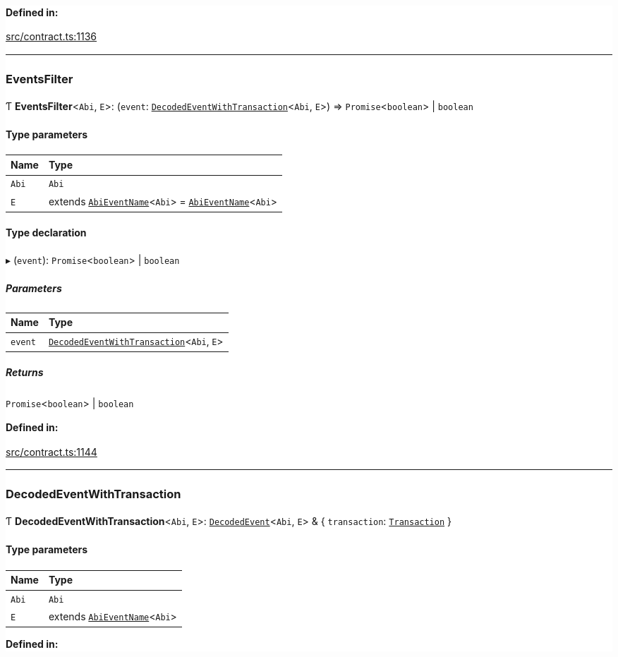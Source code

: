 **Defined in:**

[src/contract.ts:1136](https://github.com/Broxus/everscale-inpage-provider/blob/14e397c/src/contract.ts#L1136)

---

### EventsFilter

Ƭ **EventsFilter**<`Abi`, `E`\>: (`event`: [`DecodedEventWithTransaction`](contract.md#decodedeventwithtransaction)<`Abi`, `E`\>) => `Promise`<`boolean`\> \| `boolean`

#### Type parameters

| Name  | Type                                                                                                        |
| :---- | :---------------------------------------------------------------------------------------------------------- |
| `Abi` | `Abi`                                                                                                       |
| `E`   | extends [`AbiEventName`](models.md#abieventname)<`Abi`\> = [`AbiEventName`](models.md#abieventname)<`Abi`\> |

#### Type declaration

▸ (`event`): `Promise`<`boolean`\> \| `boolean`

##### Parameters

| Name    | Type                                                                                  |
| :------ | :------------------------------------------------------------------------------------ |
| `event` | [`DecodedEventWithTransaction`](contract.md#decodedeventwithtransaction)<`Abi`, `E`\> |

##### Returns

`Promise`<`boolean`\> \| `boolean`

**Defined in:**

[src/contract.ts:1144](https://github.com/Broxus/everscale-inpage-provider/blob/14e397c/src/contract.ts#L1144)

---

### DecodedEventWithTransaction

Ƭ **DecodedEventWithTransaction**<`Abi`, `E`\>: [`DecodedEvent`](contract.md#decodedevent)<`Abi`, `E`\> & { `transaction`: [`Transaction`](models.md#transaction) }

#### Type parameters

| Name  | Type                                                     |
| :---- | :------------------------------------------------------- |
| `Abi` | `Abi`                                                    |
| `E`   | extends [`AbiEventName`](models.md#abieventname)<`Abi`\> |

**Defined in:**
